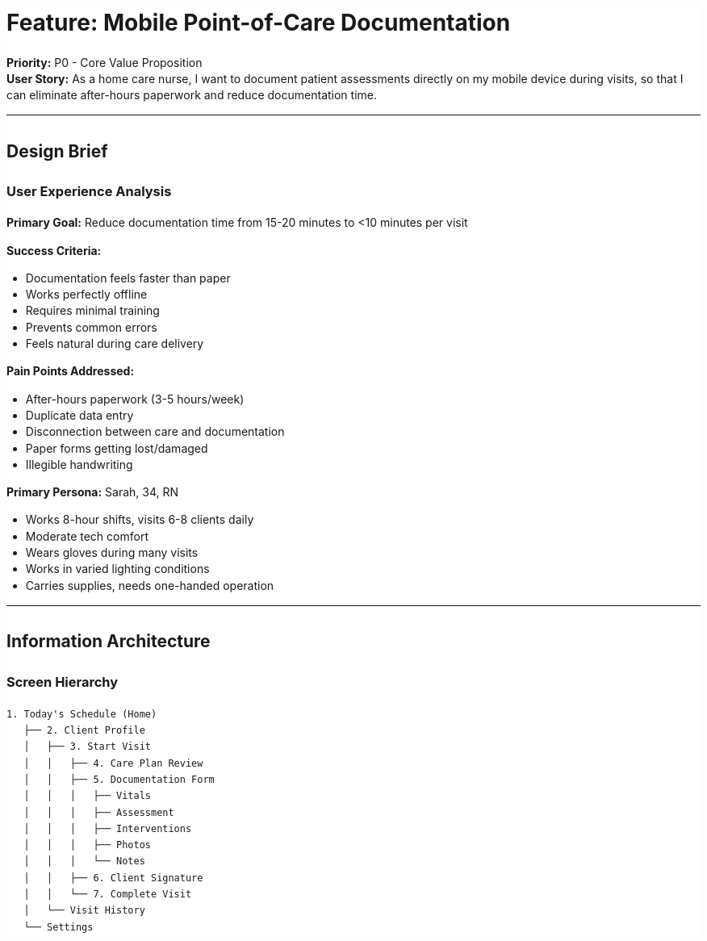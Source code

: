 # Feature: Mobile Point-of-Care Documentation

**Priority:** P0 - Core Value Proposition  
**User Story:** As a home care nurse, I want to document patient assessments directly on my mobile device during visits, so that I can eliminate after-hours paperwork and reduce documentation time.

---

## Design Brief

### User Experience Analysis

**Primary Goal:** Reduce documentation time from 15-20 minutes to <10 minutes per visit

**Success Criteria:**
- Documentation feels faster than paper
- Works perfectly offline
- Requires minimal training
- Prevents common errors
- Feels natural during care delivery

**Pain Points Addressed:**
- After-hours paperwork (3-5 hours/week)
- Duplicate data entry
- Disconnection between care and documentation
- Paper forms getting lost/damaged
- Illegible handwriting

**Primary Persona:** Sarah, 34, RN
- Works 8-hour shifts, visits 6-8 clients daily
- Moderate tech comfort
- Wears gloves during many visits
- Works in varied lighting conditions
- Carries supplies, needs one-handed operation

---

## Information Architecture

### Screen Hierarchy
```
1. Today's Schedule (Home)
   ├── 2. Client Profile
   │   ├── 3. Start Visit
   │   │   ├── 4. Care Plan Review
   │   │   ├── 5. Documentation Form
   │   │   │   ├── Vitals
   │   │   │   ├── Assessment
   │   │   │   ├── Interventions
   │   │   │   ├── Photos
   │   │   │   └── Notes
   │   │   ├── 6. Client Signature
   │   │   └── 7. Complete Visit
   │   └── Visit History
   └── Settings
```
